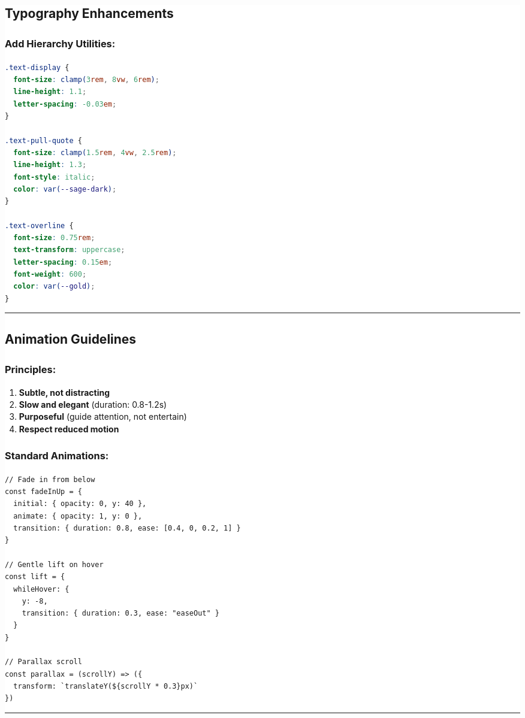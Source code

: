## Typography Enhancements

### Add Hierarchy Utilities:
```css
.text-display {
  font-size: clamp(3rem, 8vw, 6rem);
  line-height: 1.1;
  letter-spacing: -0.03em;
}

.text-pull-quote {
  font-size: clamp(1.5rem, 4vw, 2.5rem);
  line-height: 1.3;
  font-style: italic;
  color: var(--sage-dark);
}

.text-overline {
  font-size: 0.75rem;
  text-transform: uppercase;
  letter-spacing: 0.15em;
  font-weight: 600;
  color: var(--gold);
}
```

---

## Animation Guidelines

### Principles:
1. **Subtle, not distracting**
2. **Slow and elegant** (duration: 0.8-1.2s)
3. **Purposeful** (guide attention, not entertain)
4. **Respect reduced motion**

### Standard Animations:
```tsx
// Fade in from below
const fadeInUp = {
  initial: { opacity: 0, y: 40 },
  animate: { opacity: 1, y: 0 },
  transition: { duration: 0.8, ease: [0.4, 0, 0.2, 1] }
}

// Gentle lift on hover
const lift = {
  whileHover: {
    y: -8,
    transition: { duration: 0.3, ease: "easeOut" }
  }
}

// Parallax scroll
const parallax = (scrollY) => ({
  transform: `translateY(${scrollY * 0.3}px)`
})
```

---